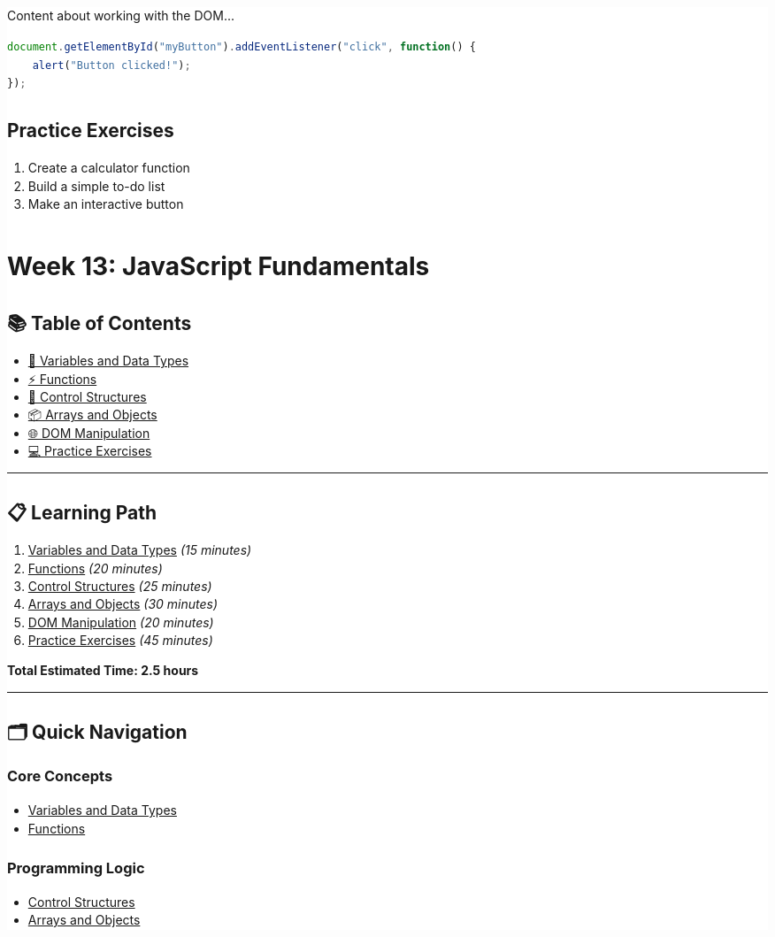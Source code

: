 Content about working with the DOM...

```javascript
document.getElementById("myButton").addEventListener("click", function() {
    alert("Button clicked!");
});
```

## Practice Exercises

1. Create a calculator function
2. Build a simple to-do list
3. Make an interactive button


# Week 13: JavaScript Fundamentals


## 📚 Table of Contents
- [🔢 Variables and Data Types](#variables-and-data-types)
- [⚡ Functions](#functions)
- [🔄 Control Structures](#control-structures)
- [📦 Arrays and Objects](#arrays-and-objects)
- [🌐 DOM Manipulation](#dom-manipulation)
- [💻 Practice Exercises](#practice-exercises)

---


## 📋 Learning Path
1. [Variables and Data Types](#variables-and-data-types) *(15 minutes)*
2. [Functions](#functions) *(20 minutes)*
3. [Control Structures](#control-structures) *(25 minutes)*
4. [Arrays and Objects](#arrays-and-objects) *(30 minutes)*
5. [DOM Manipulation](#dom-manipulation) *(20 minutes)*
6. [Practice Exercises](#practice-exercises) *(45 minutes)*

**Total Estimated Time: 2.5 hours**

---


## 🗂️ Quick Navigation

### Core Concepts
- [Variables and Data Types](#variables-and-data-types)
- [Functions](#functions)

### Programming Logic
- [Control Structures](#control-structures)
- [Arrays and Objects](#arrays-and-objects)
